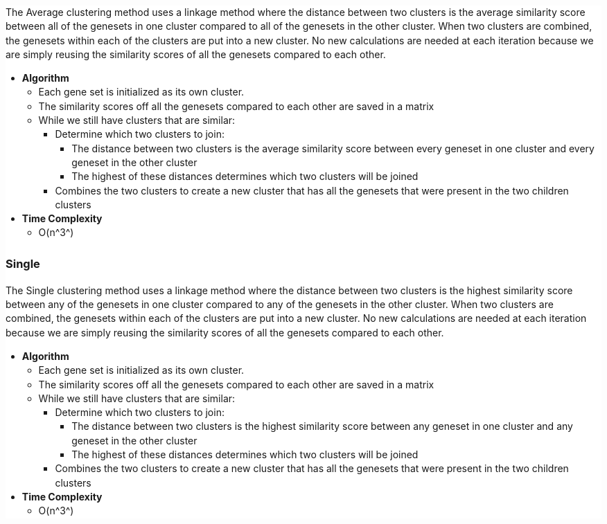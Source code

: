 The Average clustering method uses a linkage method where the distance
between two clusters is the average similarity score between all of the
genesets in one cluster compared to all of the genesets in the other
cluster. When two clusters are combined, the genesets within each of the
clusters are put into a new cluster. No new calculations are needed at
each iteration because we are simply reusing the similarity scores of
all the genesets compared to each other.

-   **Algorithm**
    -   Each gene set is initialized as its own cluster.
    -   The similarity scores off all the genesets compared to each
        other are saved in a matrix
    -   While we still have clusters that are similar:
        -   Determine which two clusters to join:
            -   The distance between two clusters is the average
                similarity score between every geneset in one cluster
                and every geneset in the other cluster
            -   The highest of these distances determines which two
                clusters will be joined
        -   Combines the two clusters to create a new cluster that has
            all the genesets that were present in the two children
            clusters
-   **Time Complexity**
    -   O(n^3^)

### Single

The Single clustering method uses a linkage method where the distance
between two clusters is the highest similarity score between any of the
genesets in one cluster compared to any of the genesets in the other
cluster. When two clusters are combined, the genesets within each of the
clusters are put into a new cluster. No new calculations are needed at
each iteration because we are simply reusing the similarity scores of
all the genesets compared to each other.

-   **Algorithm**
    -   Each gene set is initialized as its own cluster.
    -   The similarity scores off all the genesets compared to each
        other are saved in a matrix
    -   While we still have clusters that are similar:
        -   Determine which two clusters to join:
            -   The distance between two clusters is the highest
                similarity score between any geneset in one cluster and
                any geneset in the other cluster
            -   The highest of these distances determines which two
                clusters will be joined
        -   Combines the two clusters to create a new cluster that has
            all the genesets that were present in the two children
            clusters
-   **Time Complexity**
    -   O(n^3^)
